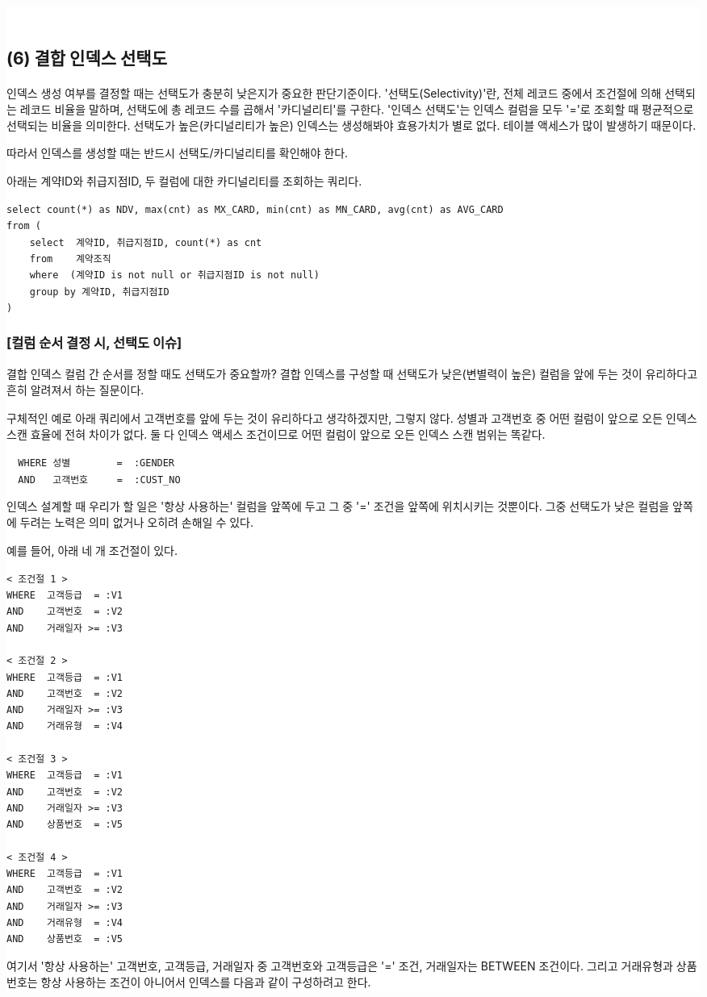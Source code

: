 <br/>

## (6) 결합 인덱스 선택도
인덱스 생성 여부를 결정할 때는 선택도가 충분히 낮은지가 중요한 판단기준이다.
'선택도(Selectivity)'란, 전체 레코드 중에서 조건절에 의해 선택되는 레코드 비율을 말하며, 선택도에 총 레코드 수를 곱해서 '카디널리티'를 구한다.
'인덱스 선택도'는 인덱스 컬럼을 모두 '='로 조회할 때 평균적으로 선택되는 비율을 의미한다. 선택도가 높은(카디널리티가 높은) 인덱스는 생성해봐야 효용가치가 별로 없다.
테이블 액세스가 많이 발생하기 때문이다.

따라서 인덱스를 생성할 때는 반드시 선택도/카디널리티를 확인해야 한다.

아래는 계약ID와 취급지점ID, 두 컬럼에 대한 카디널리티를 조회하는 쿼리다.
```
select count(*) as NDV, max(cnt) as MX_CARD, min(cnt) as MN_CARD, avg(cnt) as AVG_CARD
from (
    select  계약ID, 취급지점ID, count(*) as cnt
    from    계약조직
    where  (계약ID is not null or 취급지점ID is not null)
    group by 계약ID, 취급지점ID
)
```

### [컬럼 순서 결정 시, 선택도 이슈]
결합 인덱스 컬럼 간 순서를 정할 때도 선택도가 중요할까? 결합 인덱스를 구성할 때 선택도가 낮은(변별력이 높은) 컬럼을 앞에 두는 것이 유리하다고 흔히 알려져서 하는 질문이다.

구체적인 예로 아래 쿼리에서 고객번호를 앞에 두는 것이 유리하다고 생각하겠지만, 그렇지 않다. 성별과 고객번호 중 어떤 컬럼이 앞으로 오든 인덱스 스캔 효율에 전혀 차이가 없다.
둘 다 인덱스 액세스 조건이므로 어떤 컬럼이 앞으로 오든 인덱스 스캔 범위는 똑같다.
```
  WHERE 성별        =  :GENDER
  AND   고객번호     =  :CUST_NO
```
인덱스 설계할 때 우리가 할 일은 '항상 사용하는' 컬럼을 앞쪽에 두고 그 중 '=' 조건을 앞쪽에 위치시키는 것뿐이다. 그중 선택도가 낮은 컬럼을 앞쪽에 두려는 노력은 의미 없거나 오히려 손해일 수 있다.

예를 들어, 아래 네 개 조건절이 있다.
```
< 조건절 1 >
WHERE  고객등급  = :V1
AND    고객번호  = :V2
AND    거래일자 >= :V3

< 조건절 2 >
WHERE  고객등급  = :V1
AND    고객번호  = :V2
AND    거래일자 >= :V3
AND    거래유형  = :V4

< 조건절 3 >
WHERE  고객등급  = :V1
AND    고객번호  = :V2
AND    거래일자 >= :V3
AND    상품번호  = :V5

< 조건절 4 >
WHERE  고객등급  = :V1
AND    고객번호  = :V2
AND    거래일자 >= :V3
AND    거래유형  = :V4
AND    상품번호  = :V5
```
여기서 '항상 사용하는' 고객번호, 고객등급, 거래일자 중 고객번호와 고객등급은 '=' 조건, 거래일자는 BETWEEN 조건이다.
그리고 거래유형과 상품번호는 항상 사용하는 조건이 아니어서 인덱스를 다음과 같이 구성하려고 한다.
